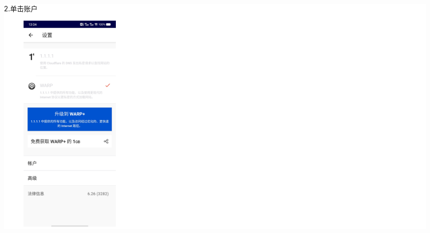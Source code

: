 2.单击账户

<figure><img src=".gitbook/assets/02.jpg" alt="" width="188"><figcaption></figcaption></figure>
